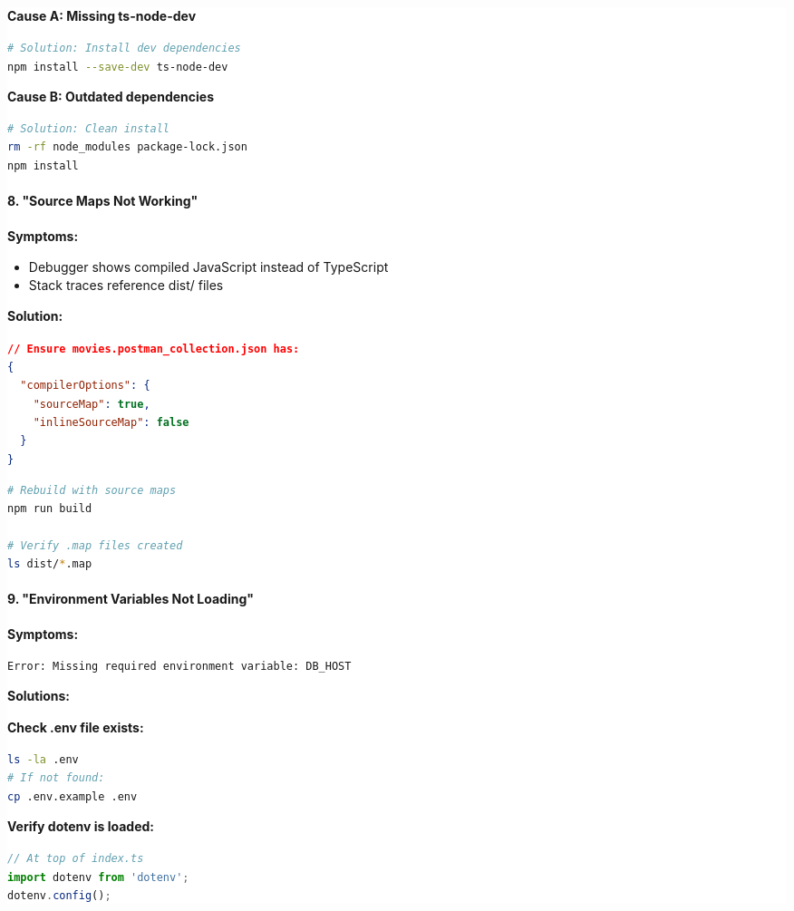 **Cause A: Missing ts-node-dev**
```bash
# Solution: Install dev dependencies
npm install --save-dev ts-node-dev
```

**Cause B: Outdated dependencies**
```bash
# Solution: Clean install
rm -rf node_modules package-lock.json
npm install
```

#### 8. "Source Maps Not Working"

**Symptoms:**
- Debugger shows compiled JavaScript instead of TypeScript
- Stack traces reference dist/ files

**Solution:**
```json
// Ensure movies.postman_collection.json has:
{
  "compilerOptions": {
    "sourceMap": true,
    "inlineSourceMap": false
  }
}
```

```bash
# Rebuild with source maps
npm run build

# Verify .map files created
ls dist/*.map
```

#### 9. "Environment Variables Not Loading"

**Symptoms:**
```
Error: Missing required environment variable: DB_HOST
```

**Solutions:**

**Check .env file exists:**
```bash
ls -la .env
# If not found:
cp .env.example .env
```

**Verify dotenv is loaded:**
```typescript
// At top of index.ts
import dotenv from 'dotenv';
dotenv.config();
```
